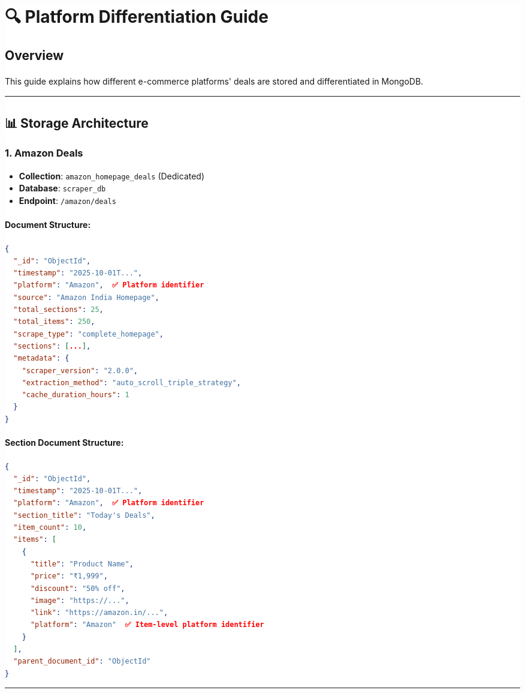# 🔍 Platform Differentiation Guide

## Overview
This guide explains how different e-commerce platforms' deals are stored and differentiated in MongoDB.

---

## 📊 Storage Architecture

### 1. **Amazon Deals**
- **Collection**: `amazon_homepage_deals` (Dedicated)
- **Database**: `scraper_db`
- **Endpoint**: `/amazon/deals`

#### Document Structure:
```json
{
  "_id": "ObjectId",
  "timestamp": "2025-10-01T...",
  "platform": "Amazon",  ✅ Platform identifier
  "source": "Amazon India Homepage",
  "total_sections": 25,
  "total_items": 250,
  "scrape_type": "complete_homepage",
  "sections": [...],
  "metadata": {
    "scraper_version": "2.0.0",
    "extraction_method": "auto_scroll_triple_strategy",
    "cache_duration_hours": 1
  }
}
```

#### Section Document Structure:
```json
{
  "_id": "ObjectId",
  "timestamp": "2025-10-01T...",
  "platform": "Amazon",  ✅ Platform identifier
  "section_title": "Today's Deals",
  "item_count": 10,
  "items": [
    {
      "title": "Product Name",
      "price": "₹1,999",
      "discount": "50% off",
      "image": "https://...",
      "link": "https://amazon.in/...",
      "platform": "Amazon"  ✅ Item-level platform identifier
    }
  ],
  "parent_document_id": "ObjectId"
}
```

---